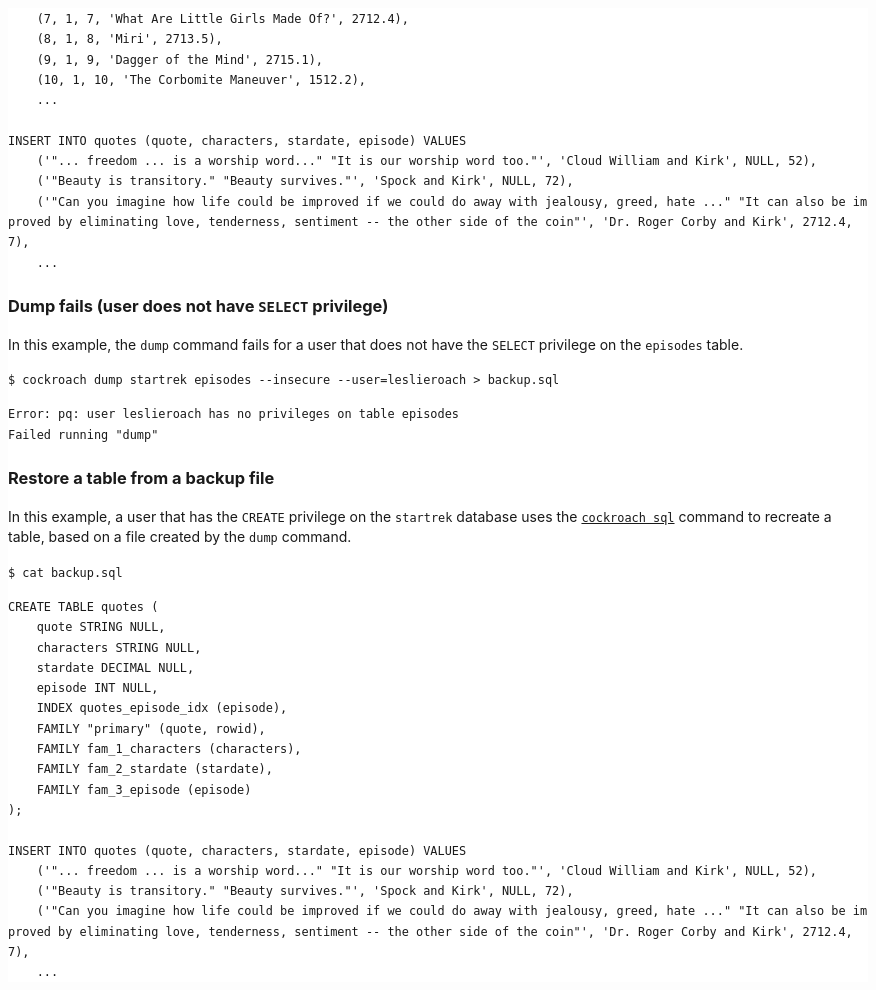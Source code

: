 ~~~
    (7, 1, 7, 'What Are Little Girls Made Of?', 2712.4),
    (8, 1, 8, 'Miri', 2713.5),
    (9, 1, 9, 'Dagger of the Mind', 2715.1),
    (10, 1, 10, 'The Corbomite Maneuver', 1512.2),
    ...

INSERT INTO quotes (quote, characters, stardate, episode) VALUES
    ('"... freedom ... is a worship word..." "It is our worship word too."', 'Cloud William and Kirk', NULL, 52),
    ('"Beauty is transitory." "Beauty survives."', 'Spock and Kirk', NULL, 72),
    ('"Can you imagine how life could be improved if we could do away with jealousy, greed, hate ..." "It can also be improved by eliminating love, tenderness, sentiment -- the other side of the coin"', 'Dr. Roger Corby and Kirk', 2712.4, 7),
    ...
~~~

### Dump fails (user does not have `SELECT` privilege)

In this example, the `dump` command fails for a user that does not have the `SELECT` privilege on the `episodes` table.

~~~ shell
$ cockroach dump startrek episodes --insecure --user=leslieroach > backup.sql
~~~

~~~ shell
Error: pq: user leslieroach has no privileges on table episodes
Failed running "dump"
~~~

### Restore a table from a backup file

In this example, a user that has the `CREATE` privilege on the `startrek` database uses the [`cockroach sql`](use-the-built-in-sql-client.html) command to recreate a table, based on a file created by the `dump` command.

~~~ shell
$ cat backup.sql
~~~

~~~
CREATE TABLE quotes (
    quote STRING NULL,
    characters STRING NULL,
    stardate DECIMAL NULL,
    episode INT NULL,
    INDEX quotes_episode_idx (episode),
    FAMILY "primary" (quote, rowid),
    FAMILY fam_1_characters (characters),
    FAMILY fam_2_stardate (stardate),
    FAMILY fam_3_episode (episode)
);

INSERT INTO quotes (quote, characters, stardate, episode) VALUES
    ('"... freedom ... is a worship word..." "It is our worship word too."', 'Cloud William and Kirk', NULL, 52),
    ('"Beauty is transitory." "Beauty survives."', 'Spock and Kirk', NULL, 72),
    ('"Can you imagine how life could be improved if we could do away with jealousy, greed, hate ..." "It can also be improved by eliminating love, tenderness, sentiment -- the other side of the coin"', 'Dr. Roger Corby and Kirk', 2712.4, 7),
    ...
~~~
